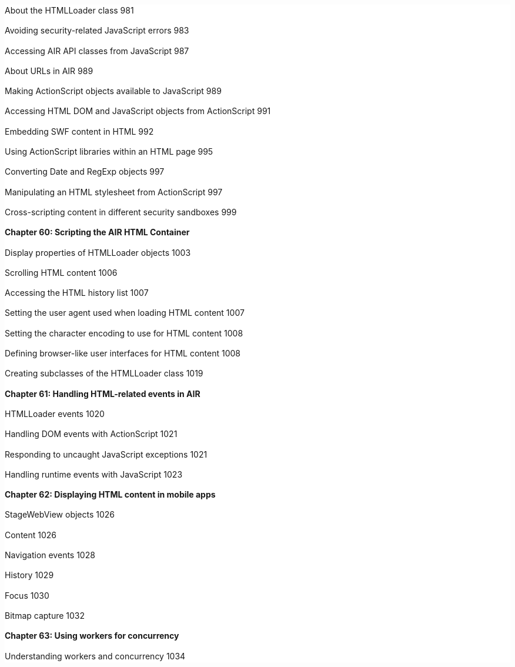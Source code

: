 About the HTMLLoader class 981

Avoiding security-related JavaScript errors 983

Accessing AIR API classes from JavaScript 987

About URLs in AIR 989

Making ActionScript objects available to JavaScript 989

Accessing HTML DOM and JavaScript objects from ActionScript 991

Embedding SWF content in HTML 992

Using ActionScript libraries within an HTML page 995

Converting Date and RegExp objects 997

Manipulating an HTML stylesheet from ActionScript 997

Cross-scripting content in different security sandboxes 999

**Chapter 60: Scripting the AIR HTML Container**

Display properties of HTMLLoader objects 1003

Scrolling HTML content 1006

Accessing the HTML history list 1007

Setting the user agent used when loading HTML content 1007

Setting the character encoding to use for HTML content 1008

Defining browser-like user interfaces for HTML content 1008

Creating subclasses of the HTMLLoader class 1019

**Chapter 61: Handling HTML-related events in AIR**

HTMLLoader events 1020

Handling DOM events with ActionScript 1021

Responding to uncaught JavaScript exceptions 1021

Handling runtime events with JavaScript 1023

**Chapter 62: Displaying HTML content in mobile apps**

StageWebView objects 1026

Content 1026

Navigation events 1028

History 1029

Focus 1030

Bitmap capture 1032

**Chapter 63: Using workers for concurrency**

Understanding workers and concurrency 1034
